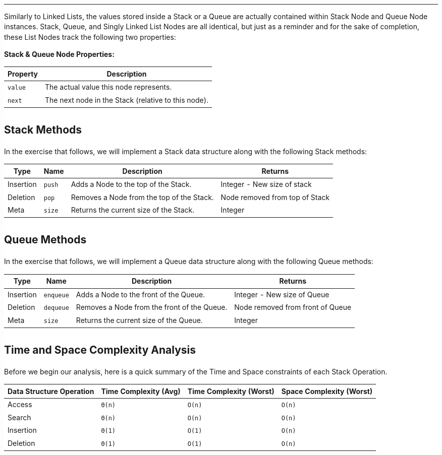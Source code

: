 * * *

Similarly to Linked Lists, the values stored inside a Stack or a Queue are actually contained within Stack Node and Queue Node instances. Stack, Queue, and Singly Linked List Nodes are all identical, but just as a reminder and for the sake of completion, these List Nodes track the following two properties:

**Stack & Queue Node Properties:**

| Property | Description                                         |
| -------- | --------------------------------------------------- |
| `value`  | The actual value this node represents.              |
| `next`   | The next node in the Stack (relative to this node). |

Stack Methods
-------------

In the exercise that follows, we will implement a Stack data structure along with the following Stack methods:

  
| Type      | Name   | Description                               | Returns                        |
| --------- | ------ | ----------------------------------------- | ------------------------------ |
| Insertion | `push` | Adds a Node to the top of the Stack.      | Integer - New size of stack    |
| Deletion  | `pop`  | Removes a Node from the top of the Stack. | Node removed from top of Stack |
| Meta      | `size` | Returns the current size of the Stack.    | Integer                        |

Queue Methods
-------------

In the exercise that follows, we will implement a Queue data structure along with the following Queue methods:

  
| Type      | Name      | Description                                 | Returns                          |
| --------- | --------- | ------------------------------------------- | -------------------------------- |
| Insertion | `enqueue` | Adds a Node to the front of the Queue.      | Integer - New size of Queue      |
| Deletion  | `dequeue` | Removes a Node from the front of the Queue. | Node removed from front of Queue |
| Meta      | `size`    | Returns the current size of the Queue.      | Integer                          |

Time and Space Complexity Analysis
----------------------------------

Before we begin our analysis, here is a quick summary of the Time and Space constraints of each Stack Operation.

  
| Data Structure Operation | Time Complexity (Avg) | Time Complexity (Worst) | Space Complexity (Worst) |
| ------------------------ | --------------------- | ----------------------- | ------------------------ |
| Access                   | `Θ(n)`                | `O(n)`                  | `O(n)`                   |
| Search                   | `Θ(n)`                | `O(n)`                  | `O(n)`                   |
| Insertion                | `Θ(1)`                | `O(1)`                  | `O(n)`                   |
| Deletion                 | `Θ(1)`                | `O(1)`                  | `O(n)`                   |
